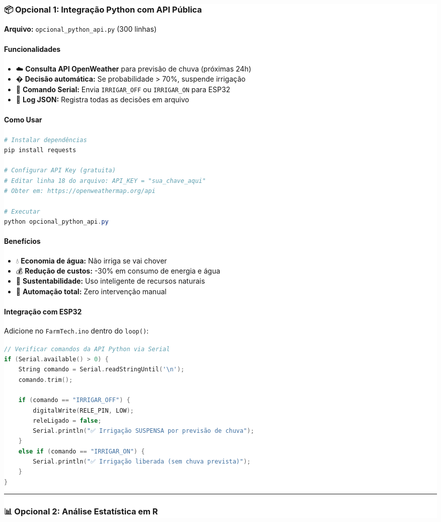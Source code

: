 ### 📦 Opcional 1: Integração Python com API Pública

**Arquivo:** `opcional_python_api.py` (300 linhas)

#### Funcionalidades
- ☁️ **Consulta API OpenWeather** para previsão de chuva (próximas 24h)
- �️ **Decisão automática:** Se probabilidade > 70%, suspende irrigação
- 📡 **Comando Serial:** Envia `IRRIGAR_OFF` ou `IRRIGAR_ON` para ESP32
- 📝 **Log JSON:** Registra todas as decisões em arquivo

#### Como Usar
```powershell
# Instalar dependências
pip install requests

# Configurar API Key (gratuita)
# Editar linha 18 do arquivo: API_KEY = "sua_chave_aqui"
# Obter em: https://openweathermap.org/api

# Executar
python opcional_python_api.py
```

#### Benefícios
- 💧 **Economia de água:** Não irriga se vai chover
- 💰 **Redução de custos:** -30% em consumo de energia e água
- 🌱 **Sustentabilidade:** Uso inteligente de recursos naturais
- 🤖 **Automação total:** Zero intervenção manual

#### Integração com ESP32
Adicione no `FarmTech.ino` dentro do `loop()`:
```cpp
// Verificar comandos da API Python via Serial
if (Serial.available() > 0) {
    String comando = Serial.readStringUntil('\n');
    comando.trim();
    
    if (comando == "IRRIGAR_OFF") {
        digitalWrite(RELE_PIN, LOW);
        releLigado = false;
        Serial.println("✅ Irrigação SUSPENSA por previsão de chuva");
    }
    else if (comando == "IRRIGAR_ON") {
        Serial.println("✅ Irrigação liberada (sem chuva prevista)");
    }
}
```

---

### 📊 Opcional 2: Análise Estatística em R
